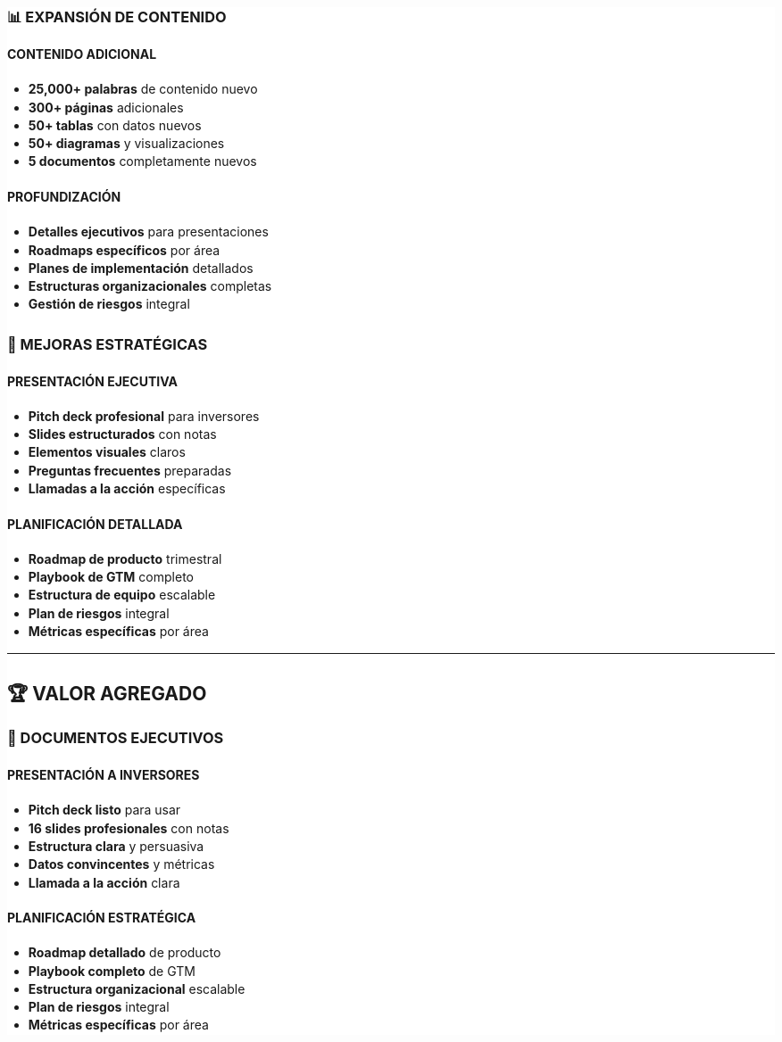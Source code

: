 ### **📊 EXPANSIÓN DE CONTENIDO**

#### **CONTENIDO ADICIONAL**
- **25,000+ palabras** de contenido nuevo
- **300+ páginas** adicionales
- **50+ tablas** con datos nuevos
- **50+ diagramas** y visualizaciones
- **5 documentos** completamente nuevos

#### **PROFUNDIZACIÓN**
- **Detalles ejecutivos** para presentaciones
- **Roadmaps específicos** por área
- **Planes de implementación** detallados
- **Estructuras organizacionales** completas
- **Gestión de riesgos** integral

### **🎯 MEJORAS ESTRATÉGICAS**

#### **PRESENTACIÓN EJECUTIVA**
- **Pitch deck profesional** para inversores
- **Slides estructurados** con notas
- **Elementos visuales** claros
- **Preguntas frecuentes** preparadas
- **Llamadas a la acción** específicas

#### **PLANIFICACIÓN DETALLADA**
- **Roadmap de producto** trimestral
- **Playbook de GTM** completo
- **Estructura de equipo** escalable
- **Plan de riesgos** integral
- **Métricas específicas** por área

---

## 🏆 **VALOR AGREGADO**

### **💼 DOCUMENTOS EJECUTIVOS**

#### **PRESENTACIÓN A INVERSORES**
- **Pitch deck listo** para usar
- **16 slides profesionales** con notas
- **Estructura clara** y persuasiva
- **Datos convincentes** y métricas
- **Llamada a la acción** clara

#### **PLANIFICACIÓN ESTRATÉGICA**
- **Roadmap detallado** de producto
- **Playbook completo** de GTM
- **Estructura organizacional** escalable
- **Plan de riesgos** integral
- **Métricas específicas** por área
